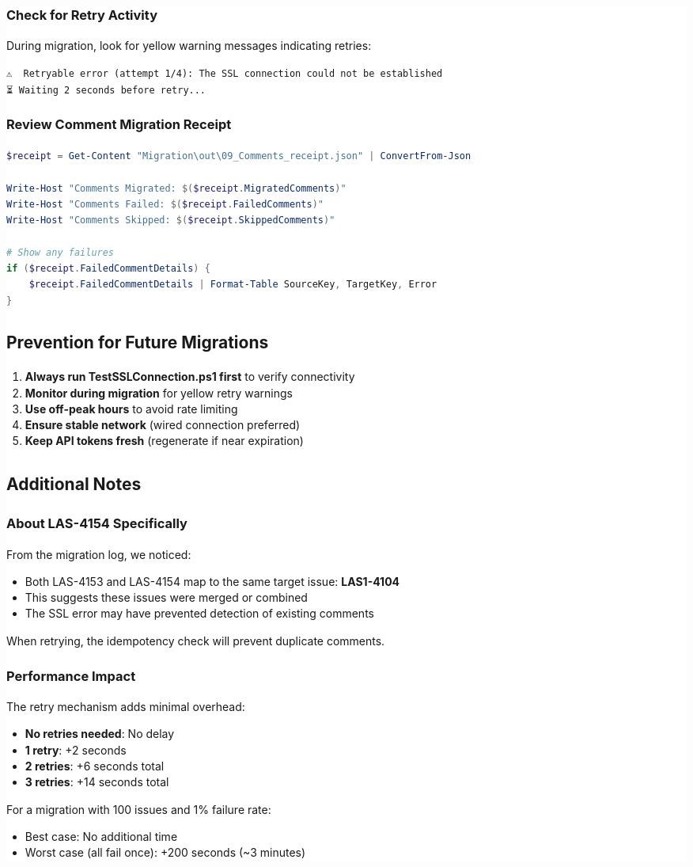 ### Check for Retry Activity

During migration, look for yellow warning messages indicating retries:

```
⚠️  Retryable error (attempt 1/4): The SSL connection could not be established
⏳ Waiting 2 seconds before retry...
```

### Review Comment Migration Receipt

```powershell
$receipt = Get-Content "Migration\out\09_Comments_receipt.json" | ConvertFrom-Json

Write-Host "Comments Migrated: $($receipt.MigratedComments)"
Write-Host "Comments Failed: $($receipt.FailedComments)"
Write-Host "Comments Skipped: $($receipt.SkippedComments)"

# Show any failures
if ($receipt.FailedCommentDetails) {
    $receipt.FailedCommentDetails | Format-Table SourceKey, TargetKey, Error
}
```

## Prevention for Future Migrations

1. **Always run TestSSLConnection.ps1 first** to verify connectivity
2. **Monitor during migration** for yellow retry warnings
3. **Use off-peak hours** to avoid rate limiting
4. **Ensure stable network** (wired connection preferred)
5. **Keep API tokens fresh** (regenerate if near expiration)

## Additional Notes

### About LAS-4154 Specifically

From the migration log, we noticed:
- Both LAS-4153 and LAS-4154 map to the same target issue: **LAS1-4104**
- This suggests these issues were merged or combined
- The SSL error may have prevented detection of existing comments

When retrying, the idempotency check will prevent duplicate comments.

### Performance Impact

The retry mechanism adds minimal overhead:
- **No retries needed**: No delay
- **1 retry**: +2 seconds
- **2 retries**: +6 seconds total
- **3 retries**: +14 seconds total

For a migration with 100 issues and 1% failure rate:
- Best case: No additional time
- Worst case (all fail once): +200 seconds (~3 minutes)
